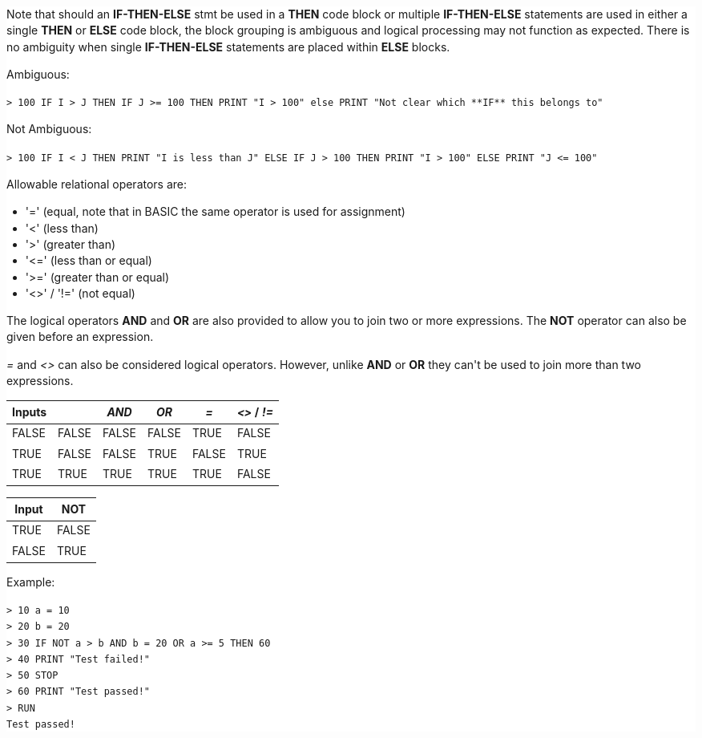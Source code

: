 Note that should an **IF-THEN-ELSE** stmt be used in a **THEN** code block or multiple **IF-THEN-ELSE** statements
are used in either a single **THEN** or **ELSE** code block, the block grouping is ambiguous and logical processing
may not function as expected. There is no ambiguity when single **IF-THEN-ELSE** statements are placed within **ELSE**
blocks.

Ambiguous:
```
> 100 IF I > J THEN IF J >= 100 THEN PRINT "I > 100" else PRINT "Not clear which **IF** this belongs to"
```

Not Ambiguous:
```
> 100 IF I < J THEN PRINT "I is less than J" ELSE IF J > 100 THEN PRINT "I > 100" ELSE PRINT "J <= 100"
```

Allowable relational operators are:

* '=' (equal, note that in BASIC the same operator is used for assignment)
* '<' (less than)
* '>' (greater than)
* '<=' (less than or equal)
* '>=' (greater than or equal)
* '<>' / '!=' (not equal)

The logical operators **AND** and **OR** are also provided to allow you to join two or more expressions. The **NOT** operator can also be given before an expression.

*=* and *<>* can also be considered logical operators. However, unlike **AND** or **OR** they can't be used to join more than two expressions.

| Inputs |       | *AND* | *OR*  | *=*   | *<>* / *!=* |
|--------|-------|-------|-------|-------|-------------|
| FALSE  | FALSE | FALSE | FALSE | TRUE  | FALSE       |
| TRUE   | FALSE | FALSE | TRUE  | FALSE | TRUE        |
| TRUE   | TRUE  | TRUE  | TRUE  | TRUE  | FALSE       |

| Input | NOT   |
|-------|-------|
| TRUE  | FALSE |
| FALSE | TRUE  |

Example:

```
> 10 a = 10
> 20 b = 20
> 30 IF NOT a > b AND b = 20 OR a >= 5 THEN 60
> 40 PRINT "Test failed!"
> 50 STOP
> 60 PRINT "Test passed!"
> RUN
Test passed!
```
